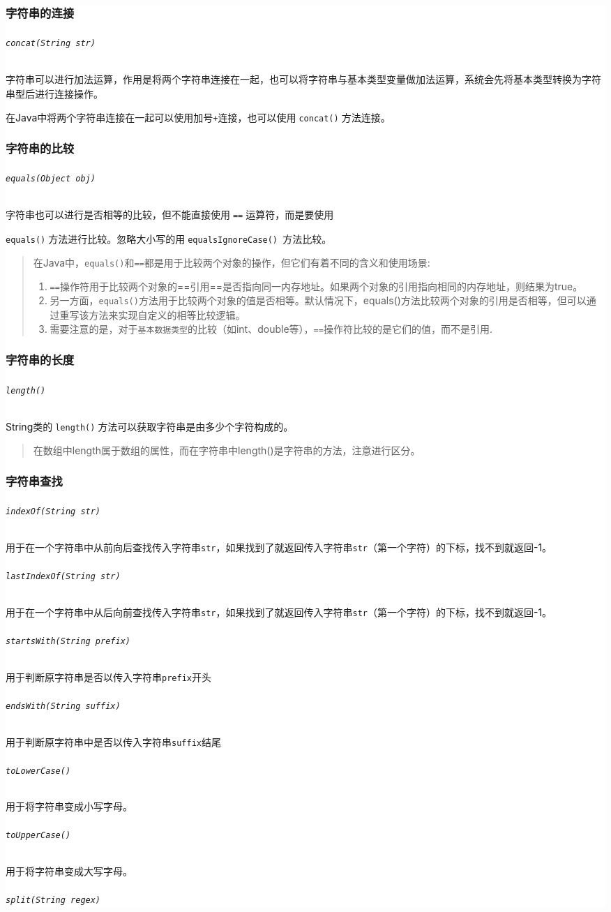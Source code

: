 ### 字符串的连接

###### `concat(String str)`

字符串可以进行加法运算，作用是将两个字符串连接在一起，也可以将字符串与基本类型变量做加法运算，系统会先将基本类型转换为字符串型后进行连接操作。

在Java中将两个字符串连接在一起可以使用加号`+`连接，也可以使用 `concat()` 方法连接。

### 字符串的比较

###### `equals(Object obj)`

字符串也可以进行是否相等的比较，但不能直接使用 `==` 运算符，而是要使用

`equals()` 方法进行比较。忽略大小写的用 `equalsIgnoreCase() `方法比较。

> 在Java中，`equals()`和`==`都是用于比较两个对象的操作，但它们有着不同的含义和使用场景:
>
> 1. `==`操作符用于比较两个对象的==引用==是否指向同一内存地址。如果两个对象的引用指向相同的内存地址，则结果为true。
> 2. 另一方面，`equals()`方法用于比较两个对象的值是否相等。默认情况下，equals()方法比较两个对象的引用是否相等，但可以通过重写该方法来实现自定义的相等比较逻辑。
> 3. 需要注意的是，对于`基本数据类型`的比较（如int、double等），`==`操作符比较的是它们的值，而不是引用.

### 字符串的长度

###### `length()`

String类的 `length()` 方法可以获取字符串是由多少个字符构成的。

> 在数组中length属于数组的属性，而在字符串中length()是字符串的方法，注意进行区分。

### 字符串查找

###### `indexOf(String str)`

 用于在一个字符串中从前向后查找传入字符串`str`，如果找到了就返回传入字符串`str`（第一个字符）的下标，找不到就返回-1。

###### `lastIndexOf(String str)` 

用于在一个字符串中从后向前查找传入字符串`str`，如果找到了就返回传入字符串`str`（第一个字符）的下标，找不到就返回-1。

###### `startsWith(String prefix)`

 用于判断原字符串是否以传入字符串`prefix`开头

###### `endsWith(String suffix)`

 用于判断原字符串中是否以传入字符串`suffix`结尾

###### `toLowerCase()`

用于将字符串变成小写字母。

###### `toUpperCase()`

用于将字符串变成大写字母。

###### `split(String regex)`

